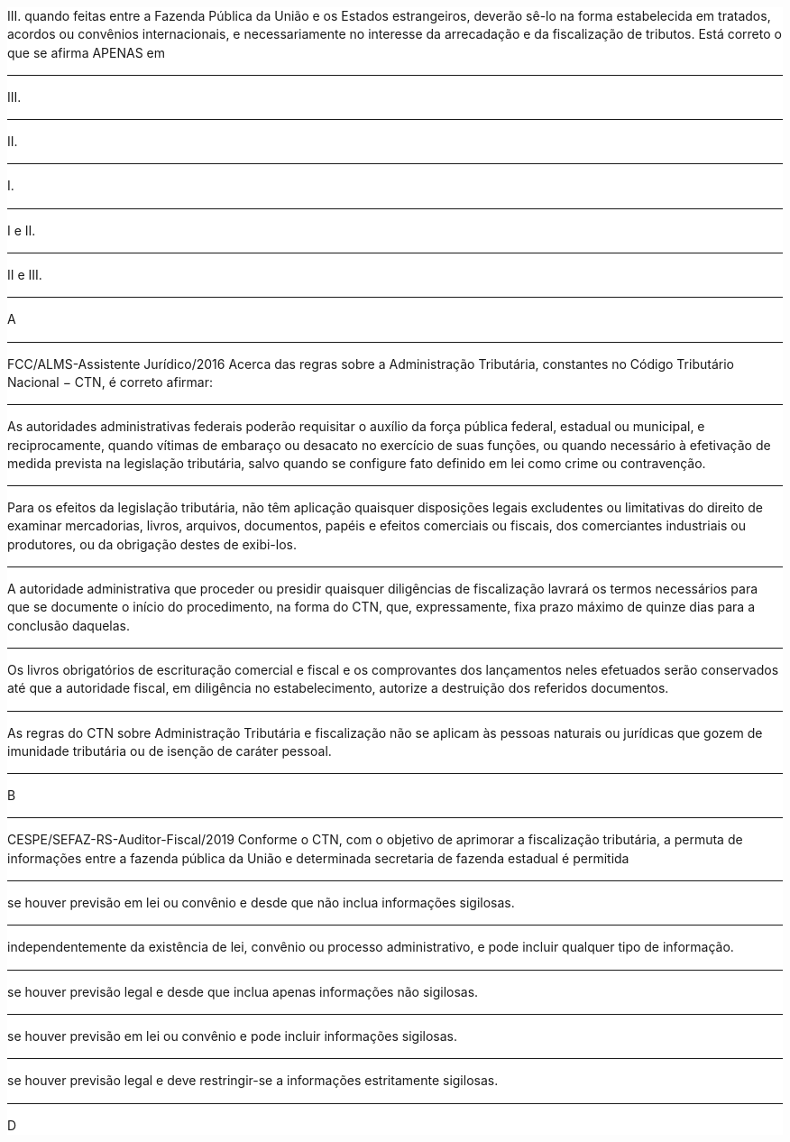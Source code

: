 III. quando feitas entre a Fazenda Pública da União e os Estados estrangeiros, deverão sê-lo na forma estabelecida em tratados, acordos ou convênios internacionais, e necessariamente no interesse da arrecadação e da fiscalização de tributos.
Está correto o que se afirma APENAS em 
***
III.
***
II.
***
I.
***
I e II.
***
II e III.
***
A
****
FCC/ALMS-Assistente Jurídico/2016 Acerca das regras sobre a Administração Tributária, constantes no Código Tributário Nacional − CTN, é correto afirmar:
***
As autoridades administrativas federais poderão requisitar o auxílio da força pública federal, estadual ou municipal, e reciprocamente, quando vítimas de embaraço ou desacato no exercício de suas funções, ou quando necessário à efetivação de medida prevista na legislação tributária, salvo quando se configure fato definido em lei como crime ou contravenção.
***
Para os efeitos da legislação tributária, não têm aplicação quaisquer disposições legais excludentes ou limitativas do direito de examinar mercadorias, livros, arquivos, documentos, papéis e efeitos comerciais ou fiscais, dos comerciantes industriais ou produtores, ou da obrigação destes de exibi-los.
***
A autoridade administrativa que proceder ou presidir quaisquer diligências de fiscalização lavrará os termos necessários para que se documente o início do procedimento, na forma do CTN, que, expressamente, fixa prazo máximo de quinze dias para a conclusão daquelas.
***
Os livros obrigatórios de escrituração comercial e fiscal e os comprovantes dos lançamentos neles efetuados serão conservados até que a autoridade fiscal, em diligência no estabelecimento, autorize a destruição dos referidos documentos.
***
As regras do CTN sobre Administração Tributária e fiscalização não se aplicam às pessoas naturais ou jurídicas que gozem de imunidade tributária ou de isenção de caráter pessoal.
***
B
****
CESPE/SEFAZ-RS-Auditor-Fiscal/2019 Conforme o CTN, com o objetivo de aprimorar a fiscalização tributária, a permuta de informações entre a fazenda pública da União e determinada secretaria de fazenda estadual é permitida
***
se houver previsão em lei ou convênio e desde que não inclua informações sigilosas.
***
independentemente da existência de lei, convênio ou processo administrativo, e pode incluir qualquer tipo de informação.
***
se houver previsão legal e desde que inclua apenas informações não sigilosas.
***
se houver previsão em lei ou convênio e pode incluir informações sigilosas.
***
se houver previsão legal e deve restringir-se a informações estritamente sigilosas.
***
D